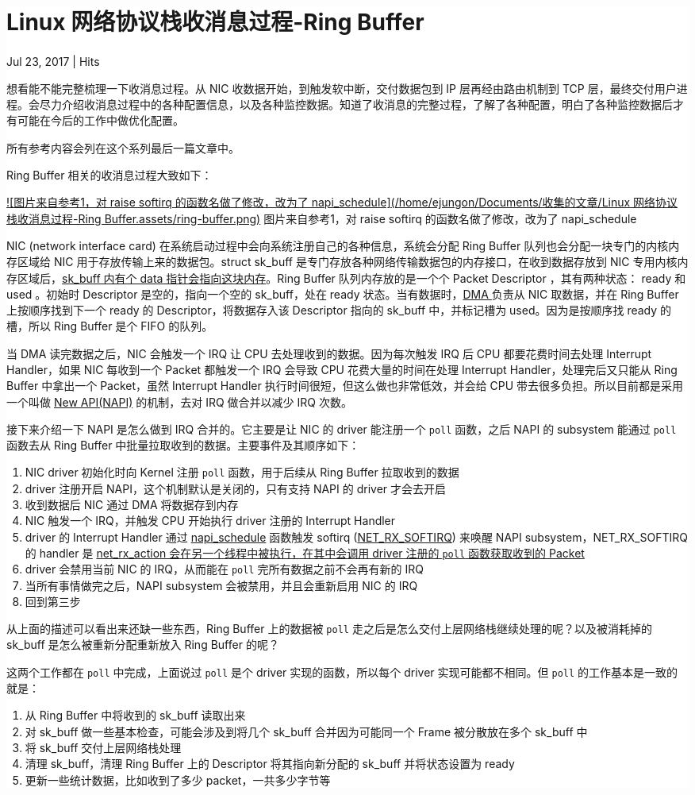 # Linux 网络协议栈收消息过程-Ring Buffer

Jul 23, 2017 | Hits

想看能不能完整梳理一下收消息过程。从 NIC 收数据开始，到触发软中断，交付数据包到 IP 层再经由路由机制到 TCP 层，最终交付用户进程。会尽力介绍收消息过程中的各种配置信息，以及各种监控数据。知道了收消息的完整过程，了解了各种配置，明白了各种监控数据后才有可能在今后的工作中做优化配置。

所有参考内容会列在这个系列最后一篇文章中。

Ring Buffer 相关的收消息过程大致如下：

[![图片来自参考1，对 raise softirq 的函数名做了修改，改为了 napi_schedule](/home/ejungon/Documents/收集的文章/Linux 网络协议栈收消息过程-Ring Buffer.assets/ring-buffer.png)](https://ylgrgyq.github.io/2017/07/23/linux-receive-packet-1/ring-buffer.png)
图片来自参考1，对 raise softirq 的函数名做了修改，改为了 napi_schedule

NIC (network interface card) 在系统启动过程中会向系统注册自己的各种信息，系统会分配 Ring Buffer 队列也会分配一块专门的内核内存区域给 NIC 用于存放传输上来的数据包。struct sk_buff 是专门存放各种网络传输数据包的内存接口，在收到数据存放到 NIC 专用内核内存区域后，[sk_buff 内有个 data 指针会指向这块内存](http://elixir.free-electrons.com/linux/v4.4/source/include/linux/skbuff.h#L706)。Ring Buffer 队列内存放的是一个个 Packet Descriptor ，其有两种状态： ready 和 used 。初始时 Descriptor 是空的，指向一个空的 sk_buff，处在 ready 状态。当有数据时，[DMA ](https://en.wikipedia.org/wiki/DMA)负责从 NIC 取数据，并在 Ring Buffer 上按顺序找到下一个 ready 的 Descriptor，将数据存入该 Descriptor 指向的 sk_buff 中，并标记槽为 used。因为是按顺序找 ready 的槽，所以 Ring Buffer 是个 FIFO 的队列。

当 DMA 读完数据之后，NIC 会触发一个 IRQ 让 CPU 去处理收到的数据。因为每次触发 IRQ 后 CPU 都要花费时间去处理 Interrupt Handler，如果 NIC 每收到一个 Packet 都触发一个 IRQ 会导致 CPU 花费大量的时间在处理 Interrupt Handler，处理完后又只能从 Ring Buffer 中拿出一个 Packet，虽然 Interrupt Handler 执行时间很短，但这么做也非常低效，并会给 CPU 带去很多负担。所以目前都是采用一个叫做 [New API(NAPI)](https://wiki.linuxfoundation.org/networking/napi) 的机制，去对 IRQ 做合并以减少 IRQ 次数。

接下来介绍一下 NAPI 是怎么做到 IRQ 合并的。它主要是让 NIC 的 driver 能注册一个 `poll` 函数，之后 NAPI 的 subsystem 能通过 `poll` 函数去从 Ring Buffer 中批量拉取收到的数据。主要事件及其顺序如下：

1. NIC driver 初始化时向 Kernel 注册 `poll` 函数，用于后续从 Ring Buffer 拉取收到的数据
2. driver 注册开启 NAPI，这个机制默认是关闭的，只有支持 NAPI 的 driver 才会去开启
3. 收到数据后 NIC 通过 DMA 将数据存到内存
4. NIC 触发一个 IRQ，并触发 CPU 开始执行 driver 注册的 Interrupt Handler
5. driver 的 Interrupt Handler 通过 [napi_schedule](http://elixir.free-electrons.com/linux/v4.4/source/include/linux/netdevice.h#L421) 函数触发 softirq ([NET_RX_SOFTIRQ](http://elixir.free-electrons.com/linux/v4.4/source/net/core/dev.c#L3204)) 来唤醒 NAPI subsystem，NET_RX_SOFTIRQ 的 handler 是 [net_rx_action 会在另一个线程中被执行，在其中会调用 driver 注册的 `poll` 函数获取收到的 Packet](http://elixir.free-electrons.com/linux/v4.4/source/net/core/dev.c#L4861)
6. driver 会禁用当前 NIC 的 IRQ，从而能在 `poll` 完所有数据之前不会再有新的 IRQ
7. 当所有事情做完之后，NAPI subsystem 会被禁用，并且会重新启用 NIC 的 IRQ
8. 回到第三步

从上面的描述可以看出来还缺一些东西，Ring Buffer 上的数据被 `poll` 走之后是怎么交付上层网络栈继续处理的呢？以及被消耗掉的 sk_buff 是怎么被重新分配重新放入 Ring Buffer 的呢？

这两个工作都在 `poll` 中完成，上面说过 `poll` 是个 driver 实现的函数，所以每个 driver 实现可能都不相同。但 `poll` 的工作基本是一致的就是：

1. 从 Ring Buffer 中将收到的 sk_buff 读取出来
2. 对 sk_buff 做一些基本检查，可能会涉及到将几个 sk_buff 合并因为可能同一个 Frame 被分散放在多个 sk_buff 中
3. 将 sk_buff 交付上层网络栈处理
4. 清理 sk_buff，清理 Ring Buffer 上的 Descriptor 将其指向新分配的 sk_buff 并将状态设置为 ready
5. 更新一些统计数据，比如收到了多少 packet，一共多少字节等
